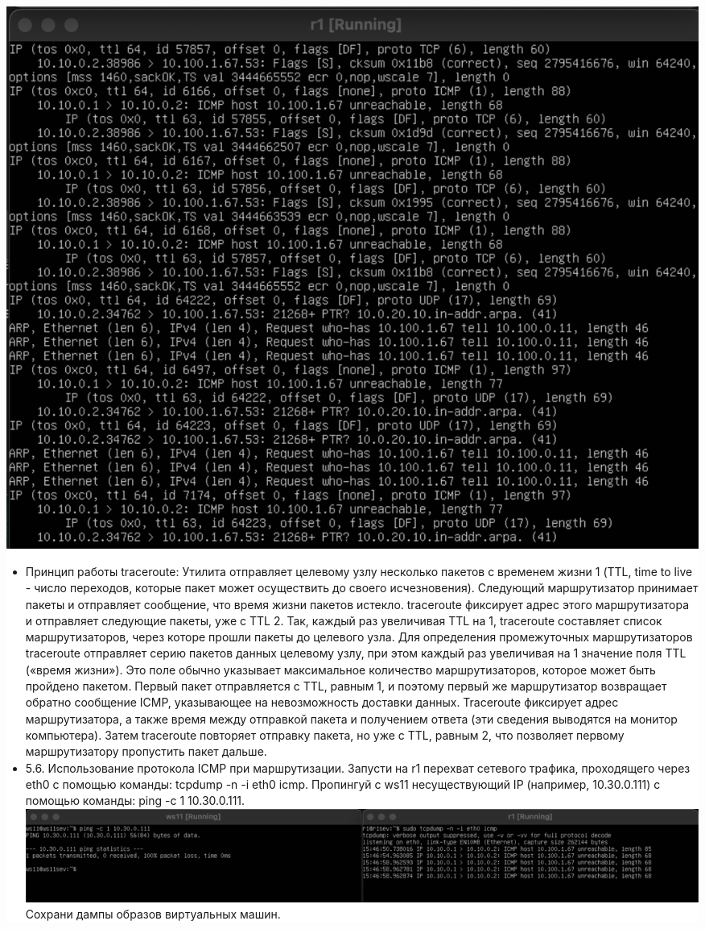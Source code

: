 ![part5](screen/part5-35.png)  
- Принцип работы traceroute: Утилита отправляет целевому узлу несколько пакетов с временем жизни 1 (TTL, time to live - число переходов, которые пакет может осуществить до своего исчезновения). Следующий маршрутизатор принимает пакеты и отправляет сообщение, что время жизни пакетов истекло. traceroute фиксирует адрес этого маршрутизатора и отправляет следующие пакеты, уже с TTL 2. Так, каждый раз увеличивая TTL на 1, traceroute составляет список маршрутизаторов, через которе прошли пакеты до целевого узла. Для определения промежуточных маршрутизаторов traceroute отправляет серию пакетов данных целевому узлу, при этом каждый раз увеличивая на 1 значение поля TTL («время жизни»). Это поле обычно указывает максимальное количество маршрутизаторов, которое может быть пройдено пакетом. Первый пакет отправляется с TTL, равным 1, и поэтому первый же маршрутизатор возвращает обратно сообщение ICMP, указывающее на невозможность доставки данных. Traceroute фиксирует адрес маршрутизатора, а также время между отправкой пакета и получением ответа (эти сведения выводятся на монитор компьютера). Затем traceroute повторяет отправку пакета, но уже с TTL, равным 2, что позволяет первому маршрутизатору пропустить пакет дальше.  
- 5.6. Использование протокола ICMP при маршрутизации. Запусти на r1 перехват сетевого трафика, проходящего через eth0 с помощью команды: tcpdump -n -i eth0 icmp. Пропингуй с ws11 несуществующий IP (например, 10.30.0.111) с помощью команды: ping -c 1 10.30.0.111.  
![part5](screen/part5-36.png)  
Сохрани дампы образов виртуальных машин.  
